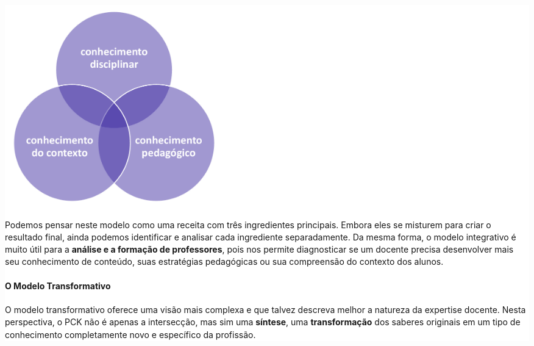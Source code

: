 <img width="360px" src="./img/05-pck-modelo-integrativo.png">
</div>

Podemos pensar neste modelo como uma receita com três ingredientes principais. Embora eles se misturem para criar o resultado final, ainda podemos identificar e analisar cada ingrediente separadamente. Da mesma forma, o modelo integrativo é muito útil para a **análise e a formação de professores**, pois nos permite diagnosticar se um docente precisa desenvolver mais seu conhecimento de conteúdo, suas estratégias pedagógicas ou sua compreensão do contexto dos alunos.

#### O Modelo Transformativo

O modelo transformativo oferece uma visão mais complexa e que talvez descreva melhor a natureza da expertise docente. Nesta perspectiva, o PCK não é apenas a intersecção, mas sim uma **síntese**, uma **transformação** dos saberes originais em um tipo de conhecimento completamente novo e específico da profissão.
